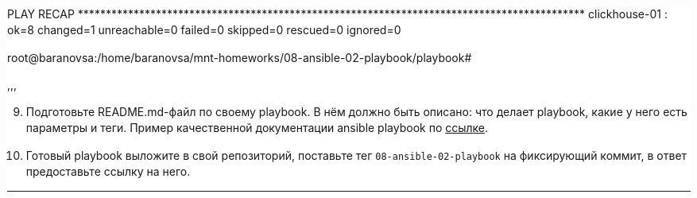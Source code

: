 PLAY RECAP *******************************************************************************************
clickhouse-01          	: ok=8	changed=1	unreachable=0	failed=0	skipped=0	rescued=0	ignored=0   

root@baranovsa:/home/baranovsa/mnt-homeworks/08-ansible-02-playbook/playbook#

,,,

9. Подготовьте README.md-файл по своему playbook. В нём должно быть описано: что делает playbook, какие у него есть параметры и теги. Пример качественной документации ansible playbook по [ссылке](https://github.com/opensearch-project/ansible-playbook).

10. Готовый playbook выложите в свой репозиторий, поставьте тег `08-ansible-02-playbook` на фиксирующий коммит, в ответ предоставьте ссылку на него.

---

